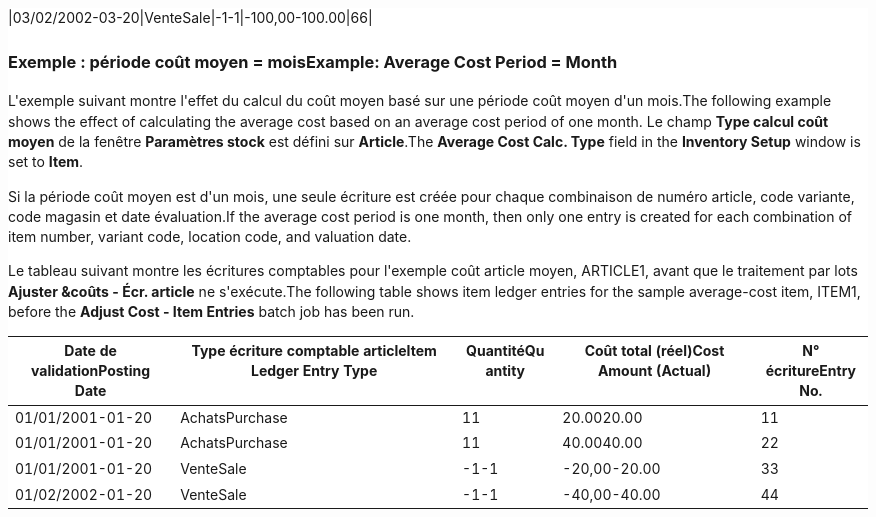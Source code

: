 |<span data-ttu-id="20c03-238">03/02/20</span><span class="sxs-lookup"><span data-stu-id="20c03-238">02-03-20</span></span>|<span data-ttu-id="20c03-239">Vente</span><span class="sxs-lookup"><span data-stu-id="20c03-239">Sale</span></span>|<span data-ttu-id="20c03-240">-1</span><span class="sxs-lookup"><span data-stu-id="20c03-240">-1</span></span>|<span data-ttu-id="20c03-241">-100,00</span><span class="sxs-lookup"><span data-stu-id="20c03-241">-100.00</span></span>|<span data-ttu-id="20c03-242">6</span><span class="sxs-lookup"><span data-stu-id="20c03-242">6</span></span>|  

### <a name="example-average-cost-period--month"></a><span data-ttu-id="20c03-243">Exemple : période coût moyen = mois</span><span class="sxs-lookup"><span data-stu-id="20c03-243">Example: Average Cost Period = Month</span></span>  
 <span data-ttu-id="20c03-244">L'exemple suivant montre l'effet du calcul du coût moyen basé sur une période coût moyen d'un mois.</span><span class="sxs-lookup"><span data-stu-id="20c03-244">The following example shows the effect of calculating the average cost based on an average cost period of one month.</span></span> <span data-ttu-id="20c03-245">Le champ **Type calcul coût moyen** de la fenêtre **Paramètres stock** est défini sur **Article**.</span><span class="sxs-lookup"><span data-stu-id="20c03-245">The **Average Cost Calc. Type** field in the **Inventory Setup** window  is set to **Item**.</span></span>  

 <span data-ttu-id="20c03-246">Si la période coût moyen est d'un mois, une seule écriture est créée pour chaque combinaison de numéro article, code variante, code magasin et date évaluation.</span><span class="sxs-lookup"><span data-stu-id="20c03-246">If the average cost period is one month, then only one entry is created for each combination of item number, variant code, location code, and valuation date.</span></span>  

 <span data-ttu-id="20c03-247">Le tableau suivant montre les écritures comptables pour l'exemple coût article moyen, ARTICLE1, avant que le traitement par lots **Ajuster &coûts - Écr. article** ne s'exécute.</span><span class="sxs-lookup"><span data-stu-id="20c03-247">The following table shows item ledger entries for the sample average-cost item, ITEM1, before the **Adjust Cost - Item Entries** batch job has been run.</span></span>  

|<span data-ttu-id="20c03-248">**Date de validation**</span><span class="sxs-lookup"><span data-stu-id="20c03-248">**Posting Date**</span></span>|<span data-ttu-id="20c03-249">**Type écriture comptable article**</span><span class="sxs-lookup"><span data-stu-id="20c03-249">**Item Ledger Entry Type**</span></span>|<span data-ttu-id="20c03-250">**Quantité**</span><span class="sxs-lookup"><span data-stu-id="20c03-250">**Quantity**</span></span>|<span data-ttu-id="20c03-251">**Coût total (réel)**</span><span class="sxs-lookup"><span data-stu-id="20c03-251">**Cost Amount (Actual)**</span></span>|<span data-ttu-id="20c03-252">**N° écriture**</span><span class="sxs-lookup"><span data-stu-id="20c03-252">**Entry No.**</span></span>|  
|---------------------------------------|---------------------------------------------------|------------------------------------|----------------------------------------------------|------------------------------------|  
|<span data-ttu-id="20c03-253">01/01/20</span><span class="sxs-lookup"><span data-stu-id="20c03-253">01-01-20</span></span>|<span data-ttu-id="20c03-254">Achats</span><span class="sxs-lookup"><span data-stu-id="20c03-254">Purchase</span></span>|<span data-ttu-id="20c03-255">1</span><span class="sxs-lookup"><span data-stu-id="20c03-255">1</span></span>|<span data-ttu-id="20c03-256">20.00</span><span class="sxs-lookup"><span data-stu-id="20c03-256">20.00</span></span>|<span data-ttu-id="20c03-257">1</span><span class="sxs-lookup"><span data-stu-id="20c03-257">1</span></span>|  
|<span data-ttu-id="20c03-258">01/01/20</span><span class="sxs-lookup"><span data-stu-id="20c03-258">01-01-20</span></span>|<span data-ttu-id="20c03-259">Achats</span><span class="sxs-lookup"><span data-stu-id="20c03-259">Purchase</span></span>|<span data-ttu-id="20c03-260">1</span><span class="sxs-lookup"><span data-stu-id="20c03-260">1</span></span>|<span data-ttu-id="20c03-261">40.00</span><span class="sxs-lookup"><span data-stu-id="20c03-261">40.00</span></span>|<span data-ttu-id="20c03-262">2</span><span class="sxs-lookup"><span data-stu-id="20c03-262">2</span></span>|  
|<span data-ttu-id="20c03-263">01/01/20</span><span class="sxs-lookup"><span data-stu-id="20c03-263">01-01-20</span></span>|<span data-ttu-id="20c03-264">Vente</span><span class="sxs-lookup"><span data-stu-id="20c03-264">Sale</span></span>|<span data-ttu-id="20c03-265">-1</span><span class="sxs-lookup"><span data-stu-id="20c03-265">-1</span></span>|<span data-ttu-id="20c03-266">-20,00</span><span class="sxs-lookup"><span data-stu-id="20c03-266">-20.00</span></span>|<span data-ttu-id="20c03-267">3</span><span class="sxs-lookup"><span data-stu-id="20c03-267">3</span></span>|  
|<span data-ttu-id="20c03-268">01/02/20</span><span class="sxs-lookup"><span data-stu-id="20c03-268">02-01-20</span></span>|<span data-ttu-id="20c03-269">Vente</span><span class="sxs-lookup"><span data-stu-id="20c03-269">Sale</span></span>|<span data-ttu-id="20c03-270">-1</span><span class="sxs-lookup"><span data-stu-id="20c03-270">-1</span></span>|<span data-ttu-id="20c03-271">-40,00</span><span class="sxs-lookup"><span data-stu-id="20c03-271">-40.00</span></span>|<span data-ttu-id="20c03-272">4</span><span class="sxs-lookup"><span data-stu-id="20c03-272">4</span></span>|  